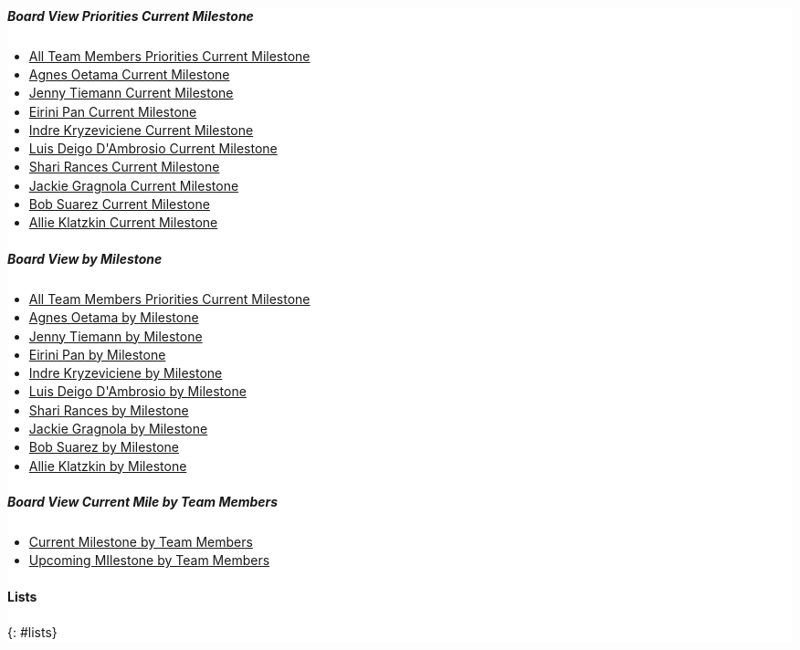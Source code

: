 ##### Board View Priorities Current Milestone
- [All Team Members Priorities Current Milestone](https://gitlab.com/groups/gitlab-com/marketing/demand-generation/-/boards/3702791)
- [Agnes Oetama Current Milestone](https://gitlab.com/groups/gitlab-com/marketing/demand-generation/-/boards/2574635?scope=all&milestone_title=%23started&assignee_username=aoetama)
- [Jenny Tiemann Current Milestone](https://gitlab.com/groups/gitlab-com/marketing/demand-generation/-/boards/2574635?scope=all&milestone_title=%23started&assignee_username=jennyt)
- [Eirini Pan Current Milestone](https://gitlab.com/groups/gitlab-com/marketing/demand-generation/-/boards/2574635?scope=all&milestone_title=%23started&assignee_username=eirinipan)
- [Indre Kryzeviciene Current Milestone](https://gitlab.com/groups/gitlab-com/marketing/demand-generation/-/boards/2574635?scope=all&milestone_title=%23started&assignee_username=ikryzeviciene)
- [Luis Deigo D'Ambrosio Current Milestone](https://gitlab.com/groups/gitlab-com/marketing/demand-generation/-/boards/2574635?scope=all&milestone_title=%23started&assignee_username=dambrold)
- [Shari Rances Current Milestone](https://gitlab.com/groups/gitlab-com/marketing/demand-generation/-/boards/2574635?assignee_username=srances&milestone_title=%23started)
- [Jackie Gragnola Current Milestone](https://gitlab.com/groups/gitlab-com/marketing/demand-generation/-/boards/2574635?scope=all&milestone_title=%23started&assignee_username=jgragnola)
- [Bob Suarez Current Milestone](https://gitlab.com/groups/gitlab-com/marketing/demand-generation/-/boards/2574635?scope=all&milestone_title=%23started&assignee_username=bobsuarez)
- [Allie Klatzkin Current Milestone](https://gitlab.com/groups/gitlab-com/marketing/demand-generation/-/boards/2574635?scope=all&milestone_title=%23started&assignee_username=aklatzkin)

##### Board View by Milestone
- [All Team Members Priorities Current Milestone](https://gitlab.com/groups/gitlab-com/marketing/demand-generation/-/boards/2574635?milestone_title=%23started)
- [Agnes Oetama by Milestone](https://gitlab.com/groups/gitlab-com/marketing/demand-generation/-/boards/3702791?scope=all&label_name[]=mktg-demandgen&assignee_username=aoetama)
- [Jenny Tiemann by Milestone](https://gitlab.com/groups/gitlab-com/marketing/demand-generation/-/boards/3702791?scope=all&label_name[]=mktg-demandgen&assignee_username=jennyt)
- [Eirini Pan by Milestone](https://gitlab.com/groups/gitlab-com/marketing/demand-generation/-/boards/3702791?scope=all&label_name[]=mktg-demandgen&assignee_username=eirinipan)
- [Indre Kryzeviciene by Milestone](https://gitlab.com/groups/gitlab-com/marketing/demand-generation/-/boards/3702791?scope=all&label_name[]=mktg-demandgen&assignee_username=ikryzeviciene)
- [Luis Deigo D'Ambrosio by Milestone](https://gitlab.com/groups/gitlab-com/marketing/demand-generation/-/boards/3702791?scope=all&label_name[]=mktg-demandgen&assignee_username=dambrold)
- [Shari Rances by Milestone](https://gitlab.com/groups/gitlab-com/marketing/demand-generation/-/boards/3702791?scope=all&label_name[]=mktg-demandgen&assignee_username=srances)
- [Jackie Gragnola by Milestone](https://gitlab.com/groups/gitlab-com/marketing/demand-generation/-/boards/3702791?scope=all&label_name[]=mktg-demandgen&assignee_username=jgragnola)
- [Bob Suarez by Milestone](https://gitlab.com/groups/gitlab-com/marketing/demand-generation/-/boards/3702791?scope=all&label_name[]=mktg-demandgen&assignee_username=bobsuarez)
- [Allie Klatzkin by Milestone](https://gitlab.com/groups/gitlab-com/marketing/demand-generation/-/boards/3702791?scope=all&label_name[]=mktg-demandgen&assignee_username=bobsuarez)

##### Board View Current Mile by Team Members
- [Current Milestone by Team Members](https://gitlab.com/groups/gitlab-com/-/boards/1948068?milestone_title=%23started&label_name[]=dg-campaigns)
- [Upcoming MIlestone by Team Members](https://gitlab.com/groups/gitlab-com/-/boards/1948068?scope=all&label_name[]=dg-campaigns&milestone_title=%23upcoming)

#### Lists
{: #lists}
